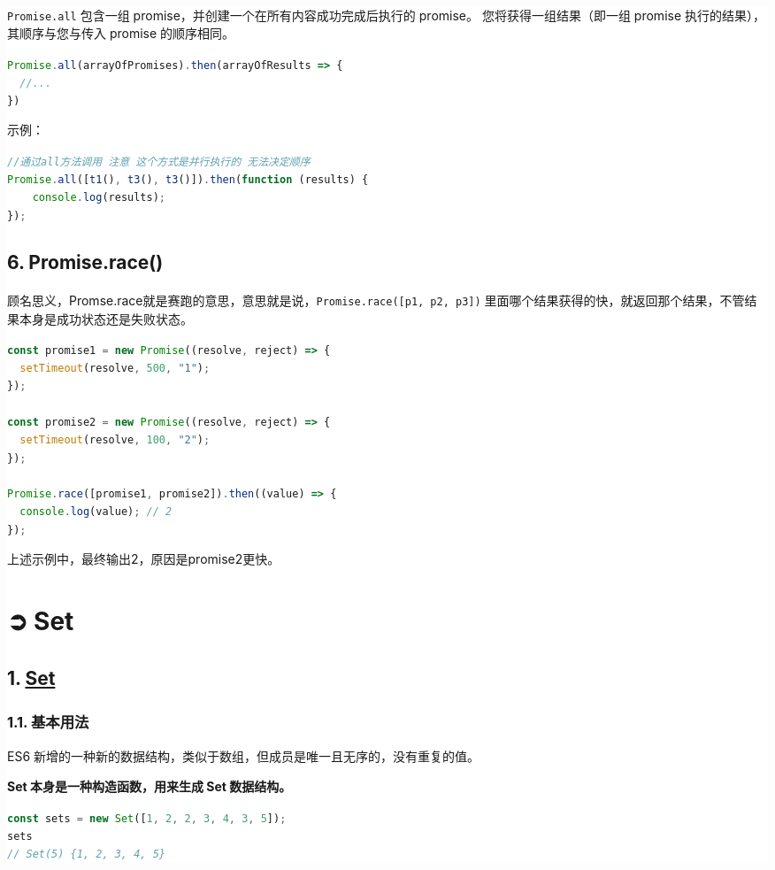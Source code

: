 `Promise.all` 包含一组 promise，并创建一个在所有内容成功完成后执行的 promise。 您将获得一组结果（即一组 promise 执行的结果），其顺序与您与传入 promise 的顺序相同。

```js
Promise.all(arrayOfPromises).then(arrayOfResults => {
  //...
})
```

示例：

```js
//通过all方法调用 注意 这个方式是并行执行的 无法决定顺序
Promise.all([t1(), t3(), t3()]).then(function (results) {
    console.log(results);
});
```

## 6. Promise.race()

顾名思义，Promse.race就是赛跑的意思，意思就是说，`Promise.race([p1, p2, p3])` 里面哪个结果获得的快，就返回那个结果，不管结果本身是成功状态还是失败状态。

```js
const promise1 = new Promise((resolve, reject) => {
  setTimeout(resolve, 500, "1");
});

const promise2 = new Promise((resolve, reject) => {
  setTimeout(resolve, 100, "2");
});

Promise.race([promise1, promise2]).then((value) => {
  console.log(value); // 2
});
```

上述示例中，最终输出2，原因是promise2更快。

# ➲  Set

## 1. [Set](https://developer.mozilla.org/zh-CN/docs/Web/JavaScript/Reference/Global_Objects/Set)

### 1.1. 基本用法

ES6 新增的一种新的数据结构，类似于数组，但成员是唯一且无序的，没有重复的值。

**Set 本身是一种构造函数，用来生成 Set 数据结构。**

```js
const sets = new Set([1, 2, 2, 3, 4, 3, 5]);
sets
// Set(5) {1, 2, 3, 4, 5}
```
